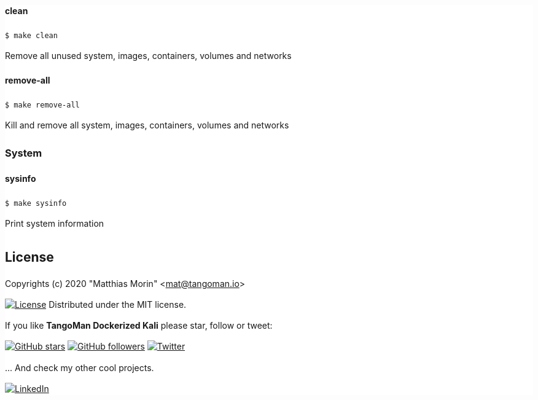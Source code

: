 #### clean
```
$ make clean
```
Remove all unused system, images, containers, volumes and networks

#### remove-all
```
$ make remove-all
```
Kill and remove all system, images, containers, volumes and networks

### System
#### sysinfo
```
$ make sysinfo
```
Print system information

License
-------

Copyrights (c) 2020 &quot;Matthias Morin&quot; &lt;mat@tangoman.io&gt;

[![License](https://img.shields.io/badge/Licence-MIT-green.svg)](LICENCE)
Distributed under the MIT license.

If you like **TangoMan Dockerized Kali** please star, follow or tweet:

[![GitHub stars](https://img.shields.io/github/stars/TangoMan75/dockerized-kali?style=social)](https://github.com/TangoMan75/dockerized-kali/stargazers)
[![GitHub followers](https://img.shields.io/github/followers/TangoMan75?style=social)](https://github.com/TangoMan75)
[![Twitter](https://img.shields.io/twitter/url?style=social&url=https%3A%2F%2Fgithub.com%2FTangoMan75%2Fdockerized-kali)](https://twitter.com/intent/tweet?text=Wow:&url=https%3A%2F%2Fgithub.com%2FTangoMan75%2Fdockerized-kali)

... And check my other cool projects.

[![LinkedIn](https://img.shields.io/static/v1?style=social&logo=linkedin&label=LinkedIn&message=morinmatthias)](https://www.linkedin.com/in/morinmatthias)
